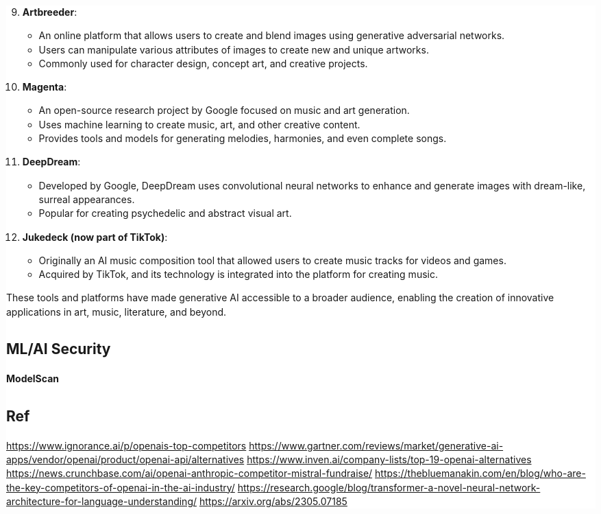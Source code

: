 9. **Artbreeder**:
   - An online platform that allows users to create and blend images using generative adversarial networks.
   - Users can manipulate various attributes of images to create new and unique artworks.
   - Commonly used for character design, concept art, and creative projects.

10. **Magenta**:
    - An open-source research project by Google focused on music and art generation.
    - Uses machine learning to create music, art, and other creative content.
    - Provides tools and models for generating melodies, harmonies, and even complete songs.

11. **DeepDream**:
    - Developed by Google, DeepDream uses convolutional neural networks to enhance and generate images with dream-like, surreal appearances.
    - Popular for creating psychedelic and abstract visual art.

12. **Jukedeck (now part of TikTok)**:
    - Originally an AI music composition tool that allowed users to create music tracks for videos and games.
    - Acquired by TikTok, and its technology is integrated into the platform for creating music.

These tools and platforms have made generative AI accessible to a broader audience, enabling the creation of innovative applications in art, music, literature, and beyond.


## ML/AI Security

**ModelScan**

## Ref

https://www.ignorance.ai/p/openais-top-competitors
https://www.gartner.com/reviews/market/generative-ai-apps/vendor/openai/product/openai-api/alternatives
https://www.inven.ai/company-lists/top-19-openai-alternatives
https://news.crunchbase.com/ai/openai-anthropic-competitor-mistral-fundraise/
https://thebluemanakin.com/en/blog/who-are-the-key-competitors-of-openai-in-the-ai-industry/
https://research.google/blog/transformer-a-novel-neural-network-architecture-for-language-understanding/
https://arxiv.org/abs/2305.07185

